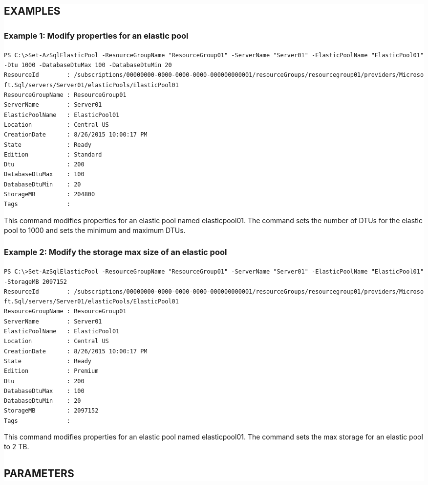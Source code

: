 ## EXAMPLES

### Example 1: Modify properties for an elastic pool
```
PS C:\>Set-AzSqlElasticPool -ResourceGroupName "ResourceGroup01" -ServerName "Server01" -ElasticPoolName "ElasticPool01" -Dtu 1000 -DatabaseDtuMax 100 -DatabaseDtuMin 20
ResourceId        : /subscriptions/00000000-0000-0000-0000-000000000001/resourceGroups/resourcegroup01/providers/Microsoft.Sql/servers/Server01/elasticPools/ElasticPool01
ResourceGroupName : ResourceGroup01
ServerName        : Server01
ElasticPoolName   : ElasticPool01
Location          : Central US
CreationDate      : 8/26/2015 10:00:17 PM
State             : Ready
Edition           : Standard
Dtu               : 200
DatabaseDtuMax    : 100
DatabaseDtuMin    : 20
StorageMB         : 204800
Tags              :
```

This command modifies properties for an elastic pool named elasticpool01. The command sets the
number of DTUs for the elastic pool to 1000 and sets the minimum and maximum DTUs.

### Example 2: Modify the storage max size of an elastic pool
```
PS C:\>Set-AzSqlElasticPool -ResourceGroupName "ResourceGroup01" -ServerName "Server01" -ElasticPoolName "ElasticPool01" -StorageMB 2097152
ResourceId        : /subscriptions/00000000-0000-0000-0000-000000000001/resourceGroups/resourcegroup01/providers/Microsoft.Sql/servers/Server01/elasticPools/ElasticPool01
ResourceGroupName : ResourceGroup01
ServerName        : Server01
ElasticPoolName   : ElasticPool01
Location          : Central US
CreationDate      : 8/26/2015 10:00:17 PM
State             : Ready
Edition           : Premium
Dtu               : 200
DatabaseDtuMax    : 100
DatabaseDtuMin    : 20
StorageMB         : 2097152
Tags              :
```

This command modifies properties for an elastic pool named elasticpool01. The command sets the max
storage for an elastic pool to 2 TB.

## PARAMETERS
